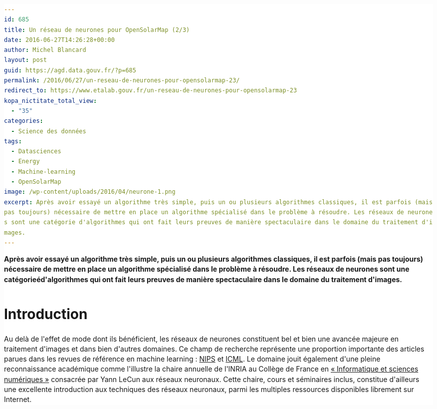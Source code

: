 ```yaml
---
id: 685
title: Un réseau de neurones pour OpenSolarMap (2/3)
date: 2016-06-27T14:26:28+00:00
author: Michel Blancard
layout: post
guid: https://agd.data.gouv.fr/?p=685
permalink: /2016/06/27/un-reseau-de-neurones-pour-opensolarmap-23/
redirect_to: https://www.etalab.gouv.fr/un-reseau-de-neurones-pour-opensolarmap-23
kopa_nictitate_total_view:
  - "35"
categories:
  - Science des données
tags:
  - Datasciences
  - Energy
  - Machine-learning
  - OpenSolarMap
image: /wp-content/uploads/2016/04/neurone-1.png
excerpt: Après avoir essayé un algorithme très simple, puis un ou plusieurs algorithmes classiques, il est parfois (mais pas toujours) nécessaire de mettre en place un algorithme spécialisé dans le problème à résoudre. Les réseaux de neurones sont une catégorie d'algorithmes qui ont fait leurs preuves de manière spectaculaire dans le domaine du traitement d'images.
---
```


**Après avoir essayé un algorithme très simple, puis un ou plusieurs
algorithmes classiques, il est parfois (mais pas toujours) nécessaire
de mettre en place un algorithme spécialisé dans le problème à
résoudre. Les réseaux de neurones sont une catégorieéd'algorithmes qui
ont fait leurs preuves de manière spectaculaire dans le domaine du
traitement d'images.**

# Introduction

Au delà de l'effet de mode dont ils bénéficient, les réseaux de
neurones constituent bel et bien une avancée majeure en traitement
d'images et dans bien d'autres domaines. Ce champ de recherche
représente une proportion importante des articles parues dans les
revues de référence en machine learning : <a
href="https://nips.cc/Conferences/2015/AcceptedPapers">NIPS</a> et <a
href="http://jmlr.org/proceedings/papers/v37/">ICML</a>. Le domaine
jouit également d'une pleine reconnaissance académique comme
l'illustre la chaire annuelle de l'INRIA au Collège de France en <a
href="http://www.college-de-france.fr/site/yann-lecun/">« Informatique
et sciences numériques »</a> consacrée par Yann LeCun aux réseaux
neuronaux. Cette chaire, cours et séminaires inclus, constitue
d'ailleurs une excellente introduction aux techniques des réseaux
neuronaux, parmi les multiples ressources disponibles librement sur
Internet.

